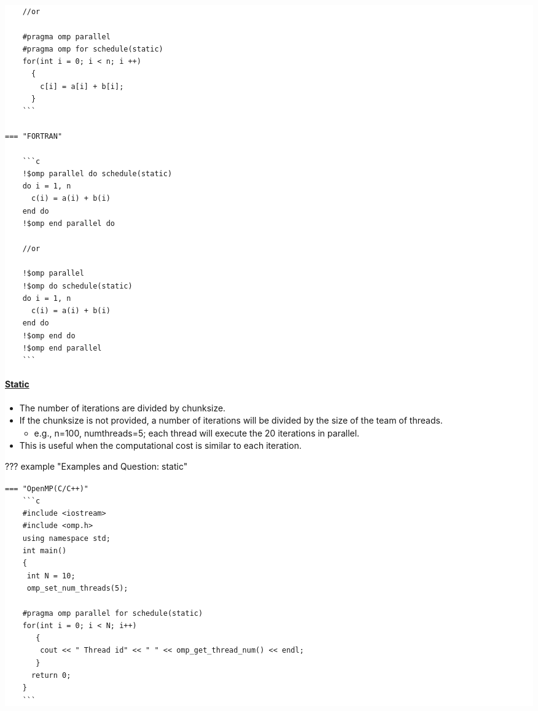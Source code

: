         //or
        
        #pragma omp parallel 
        #pragma omp for schedule(static)
        for(int i = 0; i < n; i ++)
          {
            c[i] = a[i] + b[i];
          }
        ```  
        
    === "FORTRAN"
    
        ```c
        !$omp parallel do schedule(static)
        do i = 1, n
          c(i) = a(i) + b(i)
        end do
        !$omp end parallel do
        
        //or
        
        !$omp parallel
        !$omp do schedule(static)
        do i = 1, n
          c(i) = a(i) + b(i)
        end do
        !$omp end do
        !$omp end parallel
        ```
	
#### <u>Static</u>

 - The number of iterations are divided by chunksize. 
 - If the chunksize is not provided, a number of iterations will be divided by the size of the team of threads.
    - e.g., n=100, numthreads=5; each thread will execute the 20 iterations in parallel.
 - This is useful when the computational cost is similar to each iteration.

??? example "Examples and Question: static"

    === "OpenMP(C/C++)"
        ```c
        #include <iostream>
        #include <omp.h>
        using namespace std;
        int main()
        {
         int N = 10;
         omp_set_num_threads(5);
         
        #pragma omp parallel for schedule(static)
        for(int i = 0; i < N; i++)
           {
            cout << " Thread id" << " " << omp_get_thread_num() << endl;    
           }  
          return 0;
        }
        ```
